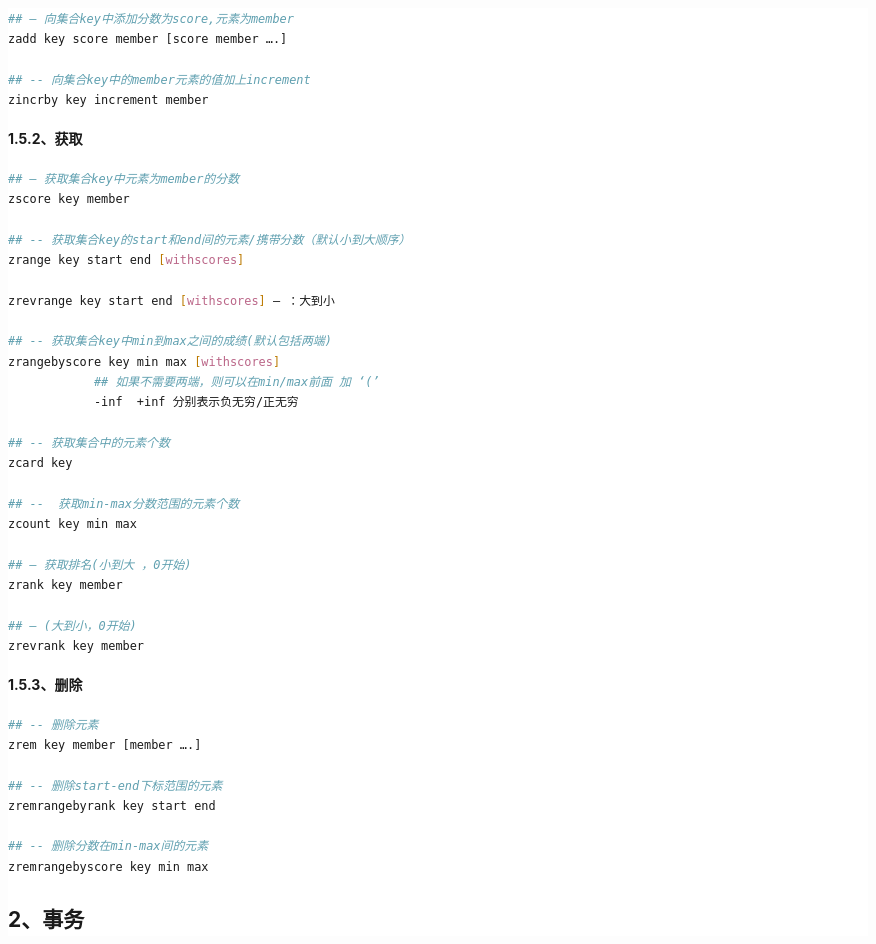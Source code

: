 ~~~bash
## – 向集合key中添加分数为score,元素为member
zadd key score member [score member ….] 

## -- 向集合key中的member元素的值加上increment
zincrby key increment member  
~~~

#### 1.5.2、获取

~~~bash
## – 获取集合key中元素为member的分数
zscore key member 		

## -- 获取集合key的start和end间的元素/携带分数（默认小到大顺序）
zrange key start end [withscores] 
	
zrevrange key start end [withscores] – ：大到小

## -- 获取集合key中min到max之间的成绩(默认包括两端)
zrangebyscore key min max [withscores]  
			## 如果不需要两端，则可以在min/max前面 加 ‘(’
			-inf  +inf 分别表示负无穷/正无穷
			
## -- 获取集合中的元素个数
zcard key  

## --  获取min-max分数范围的元素个数
zcount key min max  

## – 获取排名(小到大 ，0开始)		
zrank key member 

## – (大到小，0开始)
zrevrank key member 
~~~

#### 1.5.3、删除

~~~bash
## -- 删除元素
zrem key member [member ….]  

## -- 删除start-end下标范围的元素
zremrangebyrank key start end  
	
## -- 删除分数在min-max间的元素
zremrangebyscore key min max  
~~~


## 2、事务

